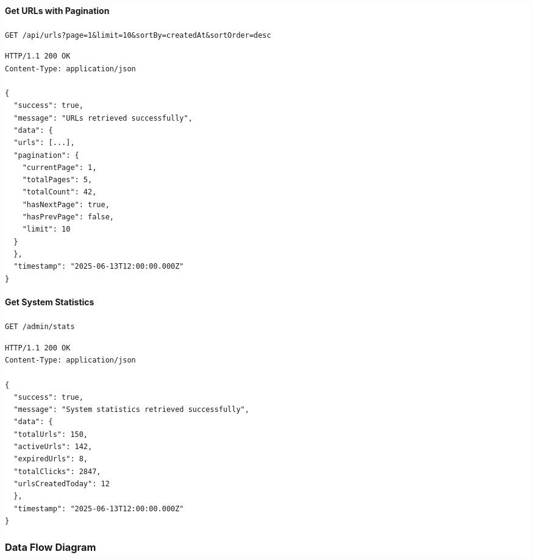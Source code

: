 #### Get URLs with Pagination

```http
GET /api/urls?page=1&limit=10&sortBy=createdAt&sortOrder=desc
```

```http
HTTP/1.1 200 OK
Content-Type: application/json

{
  "success": true,
  "message": "URLs retrieved successfully",
  "data": {
  "urls": [...],
  "pagination": {
    "currentPage": 1,
    "totalPages": 5,
    "totalCount": 42,
    "hasNextPage": true,
    "hasPrevPage": false,
    "limit": 10
  }
  },
  "timestamp": "2025-06-13T12:00:00.000Z"
}
```

#### Get System Statistics

```http
GET /admin/stats
```

```http
HTTP/1.1 200 OK
Content-Type: application/json

{
  "success": true,
  "message": "System statistics retrieved successfully",
  "data": {
  "totalUrls": 150,
  "activeUrls": 142,
  "expiredUrls": 8,
  "totalClicks": 2847,
  "urlsCreatedToday": 12
  },
  "timestamp": "2025-06-13T12:00:00.000Z"
}
```

### Data Flow Diagram
